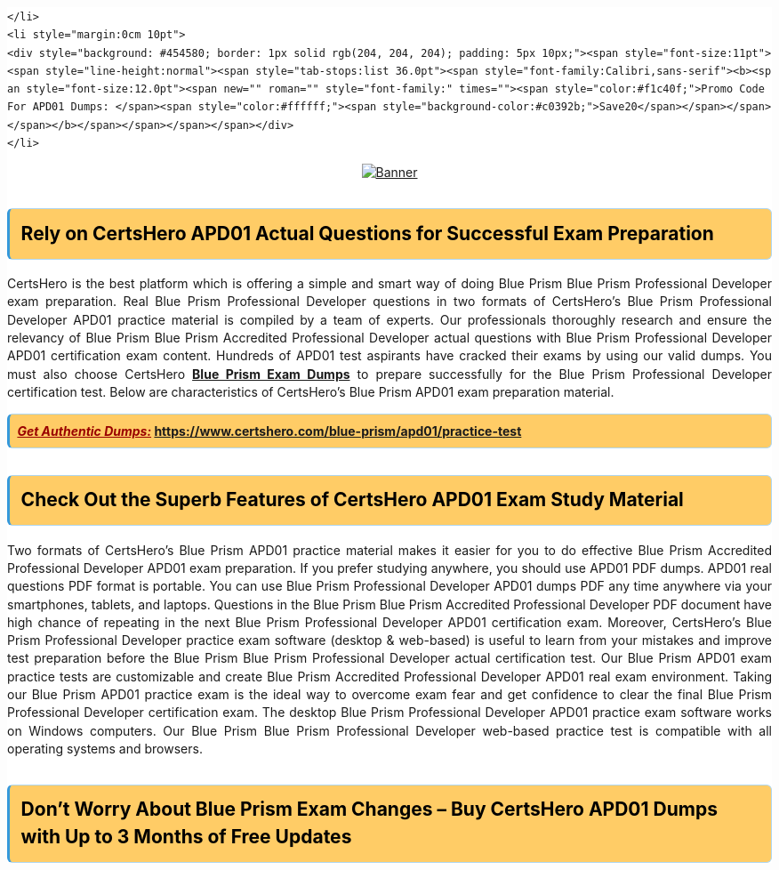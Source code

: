 	</li>
	<li style="margin:0cm 10pt">
	<div style="background: #454580; border: 1px solid rgb(204, 204, 204); padding: 5px 10px;"><span style="font-size:11pt"><span style="line-height:normal"><span style="tab-stops:list 36.0pt"><span style="font-family:Calibri,sans-serif"><b><span style="font-size:12.0pt"><span new="" roman="" style="font-family:" times=""><span style="color:#f1c40f;">Promo Code For APD01 Dumps: </span><span style="color:#ffffff;"><span style="background-color:#c0392b;">Save20</span></span></span></span></b></span></span></span></span></div>
	</li>
</ul>

<p style="text-align: center;"><a href="https://www.certshero.com/product-detail/apd01"><img width="100%" src="https://i.imgur.com/UZuq4Dk.jpg" alt="Banner"/></a></p>

<h2><strong><span style="display:block; color:#000000; background:#ffcc66; border: 0.5px solid #AED6F1 ; border-left: 3px solid #3498DB; padding: .6em; border-radius: 6px;">Rely on CertsHero APD01 Actual Questions for Successful Exam Preparation</span></strong></h2>

<p style="text-align: justify;">CertsHero is the best platform which is offering a simple and smart way of doing Blue Prism Blue Prism Professional Developer exam preparation. Real Blue Prism Professional Developer questions in two formats of CertsHero’s Blue Prism Professional Developer APD01 practice material is compiled by a team of experts. Our professionals thoroughly research and ensure the relevancy of Blue Prism Blue Prism Accredited Professional Developer actual questions with Blue Prism Professional Developer APD01 certification exam content. Hundreds of APD01 test aspirants have cracked their exams by using our valid dumps. You must also choose CertsHero <a href="https://www.certshero.com/blue-prism"><strong> Blue Prism Exam Dumps</strong></a> to prepare successfully for the Blue Prism Professional Developer certification test. Below are characteristics of CertsHero’s Blue Prism APD01 exam preparation material.</p>

<p><strong><span style="display:block; color:#990000; background:#ffcc66; border: 0.5px solid #AED6F1 ; border-left: 3px solid #3498DB; padding: .6em; border-radius: 6px;"><span style="font-size:14px;"><u><i>Get Authentic Dumps:</i></u></span> <a href="https://www.certshero.com/blue-prism/apd01/practice-test">https://www.certshero.com/blue-prism/apd01/practice-test</a></span></strong></p>

<h2><strong><span style="display:block; color:#000000; background:#ffcc66; border: 0.5px solid #AED6F1 ; border-left: 3px solid #3498DB; padding: .6em; border-radius: 6px;">Check Out the Superb Features of CertsHero APD01 Exam Study Material</span></strong></h2>

<p style="text-align: justify;">Two formats of CertsHero’s Blue Prism APD01 practice material makes it easier for you to do effective Blue Prism Accredited Professional Developer APD01 exam preparation. If you prefer studying anywhere, you should use APD01 PDF dumps. APD01 real questions PDF format is portable. You can use Blue Prism Professional Developer APD01 dumps PDF any time anywhere via your smartphones, tablets, and laptops. Questions in the Blue Prism Blue Prism Accredited Professional Developer PDF document have high chance of repeating in the next Blue Prism Professional Developer APD01 certification exam. Moreover, CertsHero’s Blue Prism Professional Developer practice exam software (desktop & web-based) is useful to learn from your mistakes and improve test preparation before the Blue Prism Blue Prism Professional Developer actual certification test. Our Blue Prism APD01 exam practice tests are customizable and create Blue Prism Accredited Professional Developer APD01 real exam environment. Taking our Blue Prism APD01 practice exam is the ideal way to overcome exam fear and get confidence to clear the final Blue Prism Professional Developer certification exam. The desktop Blue Prism Professional Developer APD01 practice exam software works on Windows computers. Our Blue Prism Blue Prism Professional Developer web-based practice test is compatible with all operating systems and browsers.</p>

<h2><strong><span style="display:block; color:#000000; background:#ffcc66; border: 0.5px solid #AED6F1 ; border-left: 3px solid #3498DB; padding: .6em; border-radius: 6px;">Don’t Worry About Blue Prism Exam Changes – Buy CertsHero APD01 Dumps with Up to 3 Months of Free Updates</span></strong></h2>
